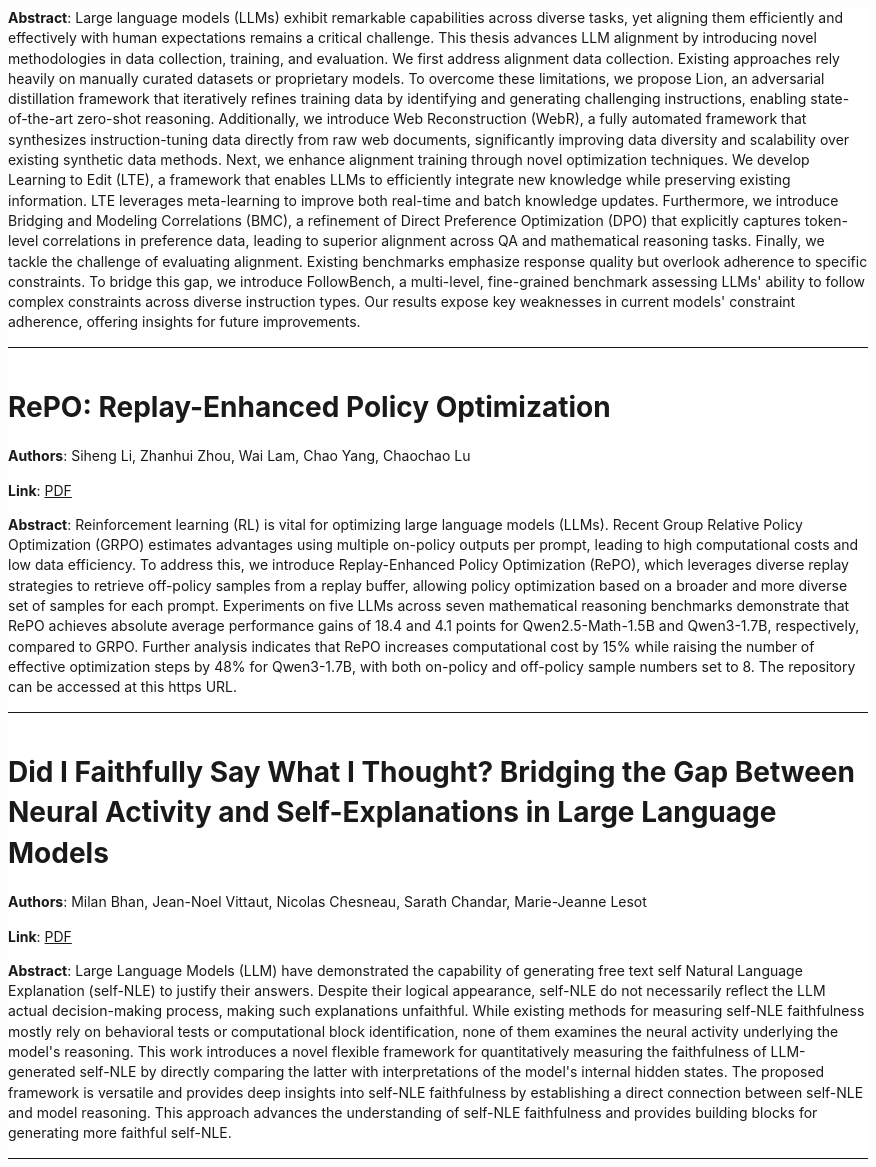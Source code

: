**Abstract**: Large language models (LLMs) exhibit remarkable capabilities across diverse tasks, yet aligning them efficiently and effectively with human expectations remains a critical challenge. This thesis advances LLM alignment by introducing novel methodologies in data collection, training, and evaluation. We first address alignment data collection. Existing approaches rely heavily on manually curated datasets or proprietary models. To overcome these limitations, we propose Lion, an adversarial distillation framework that iteratively refines training data by identifying and generating challenging instructions, enabling state-of-the-art zero-shot reasoning. Additionally, we introduce Web Reconstruction (WebR), a fully automated framework that synthesizes instruction-tuning data directly from raw web documents, significantly improving data diversity and scalability over existing synthetic data methods. Next, we enhance alignment training through novel optimization techniques. We develop Learning to Edit (LTE), a framework that enables LLMs to efficiently integrate new knowledge while preserving existing information. LTE leverages meta-learning to improve both real-time and batch knowledge updates. Furthermore, we introduce Bridging and Modeling Correlations (BMC), a refinement of Direct Preference Optimization (DPO) that explicitly captures token-level correlations in preference data, leading to superior alignment across QA and mathematical reasoning tasks. Finally, we tackle the challenge of evaluating alignment. Existing benchmarks emphasize response quality but overlook adherence to specific constraints. To bridge this gap, we introduce FollowBench, a multi-level, fine-grained benchmark assessing LLMs' ability to follow complex constraints across diverse instruction types. Our results expose key weaknesses in current models' constraint adherence, offering insights for future improvements. 

---
# RePO: Replay-Enhanced Policy Optimization 

**Authors**: Siheng Li, Zhanhui Zhou, Wai Lam, Chao Yang, Chaochao Lu  

**Link**: [PDF](https://arxiv.org/pdf/2506.09340)  

**Abstract**: Reinforcement learning (RL) is vital for optimizing large language models (LLMs). Recent Group Relative Policy Optimization (GRPO) estimates advantages using multiple on-policy outputs per prompt, leading to high computational costs and low data efficiency. To address this, we introduce Replay-Enhanced Policy Optimization (RePO), which leverages diverse replay strategies to retrieve off-policy samples from a replay buffer, allowing policy optimization based on a broader and more diverse set of samples for each prompt. Experiments on five LLMs across seven mathematical reasoning benchmarks demonstrate that RePO achieves absolute average performance gains of $18.4$ and $4.1$ points for Qwen2.5-Math-1.5B and Qwen3-1.7B, respectively, compared to GRPO. Further analysis indicates that RePO increases computational cost by $15\%$ while raising the number of effective optimization steps by $48\%$ for Qwen3-1.7B, with both on-policy and off-policy sample numbers set to $8$. The repository can be accessed at this https URL. 

---
# Did I Faithfully Say What I Thought? Bridging the Gap Between Neural Activity and Self-Explanations in Large Language Models 

**Authors**: Milan Bhan, Jean-Noel Vittaut, Nicolas Chesneau, Sarath Chandar, Marie-Jeanne Lesot  

**Link**: [PDF](https://arxiv.org/pdf/2506.09277)  

**Abstract**: Large Language Models (LLM) have demonstrated the capability of generating free text self Natural Language Explanation (self-NLE) to justify their answers. Despite their logical appearance, self-NLE do not necessarily reflect the LLM actual decision-making process, making such explanations unfaithful. While existing methods for measuring self-NLE faithfulness mostly rely on behavioral tests or computational block identification, none of them examines the neural activity underlying the model's reasoning. This work introduces a novel flexible framework for quantitatively measuring the faithfulness of LLM-generated self-NLE by directly comparing the latter with interpretations of the model's internal hidden states. The proposed framework is versatile and provides deep insights into self-NLE faithfulness by establishing a direct connection between self-NLE and model reasoning. This approach advances the understanding of self-NLE faithfulness and provides building blocks for generating more faithful self-NLE. 

---